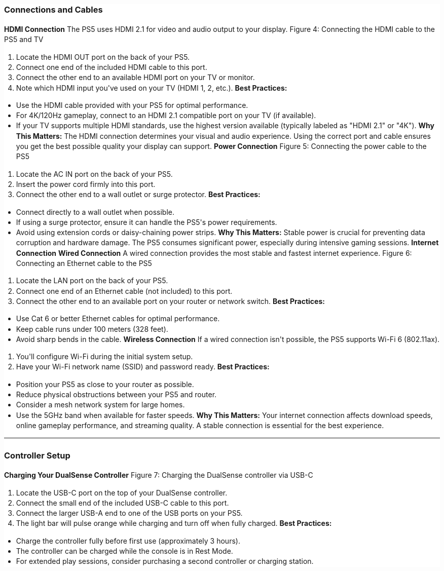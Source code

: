 ### Connections and Cables 
**HDMI Connection**
The PS5 uses HDMI 2.1 for video and audio output to your display.
 Figure 4: Connecting the HDMI cable to the PS5 and TV
1.	Locate the HDMI OUT port on the back of your PS5.
2.	Connect one end of the included HDMI cable to this port.
3.	Connect the other end to an available HDMI port on your TV or monitor.
4.	Note which HDMI input you've used on your TV (HDMI 1, 2, etc.).
**Best Practices:**
- Use the HDMI cable provided with your PS5 for optimal performance.
- For 4K/120Hz gameplay, connect to an HDMI 2.1 compatible port on your TV (if available).
- If your TV supports multiple HDMI standards, use the highest version available (typically labeled as "HDMI 2.1" or "4K").
**Why This Matters:** The HDMI connection determines your visual and audio experience. Using the correct port and cable ensures you get the best possible quality your display can support.
**Power Connection**
 Figure 5: Connecting the power cable to the PS5
1.	Locate the AC IN port on the back of your PS5.
2.	Insert the power cord firmly into this port.
3.	Connect the other end to a wall outlet or surge protector.
**Best Practices:**
- Connect directly to a wall outlet when possible.
- If using a surge protector, ensure it can handle the PS5's power requirements.
- Avoid using extension cords or daisy-chaining power strips.
**Why This Matters:** Stable power is crucial for preventing data corruption and hardware damage. The PS5 consumes significant power, especially during intensive gaming sessions.
**Internet Connection**
**Wired Connection**
A wired connection provides the most stable and fastest internet experience.
 Figure 6: Connecting an Ethernet cable to the PS5
1.	Locate the LAN port on the back of your PS5.
2.	Connect one end of an Ethernet cable (not included) to this port.
3.	Connect the other end to an available port on your router or network switch.
**Best Practices:**
- Use Cat 6 or better Ethernet cables for optimal performance.
- Keep cable runs under 100 meters (328 feet).
- Avoid sharp bends in the cable.
**Wireless Connection**
If a wired connection isn't possible, the PS5 supports Wi-Fi 6 (802.11ax).
1.	You'll configure Wi-Fi during the initial system setup.
2.	Have your Wi-Fi network name (SSID) and password ready.
**Best Practices:**
- Position your PS5 as close to your router as possible.
- Reduce physical obstructions between your PS5 and router.
- Consider a mesh network system for large homes.
- Use the 5GHz band when available for faster speeds.
**Why This Matters:** Your internet connection affects download speeds, online gameplay performance, and streaming quality. A stable connection is essential for the best experience.

---
### Controller Setup 
**Charging Your DualSense Controller**
 Figure 7: Charging the DualSense controller via USB-C
1.	Locate the USB-C port on the top of your DualSense controller.
2.	Connect the small end of the included USB-C cable to this port.
3.	Connect the larger USB-A end to one of the USB ports on your PS5.
4.	The light bar will pulse orange while charging and turn off when fully charged.
**Best Practices:**
- Charge the controller fully before first use (approximately 3 hours).
- The controller can be charged while the console is in Rest Mode.
- For extended play sessions, consider purchasing a second controller or charging station.